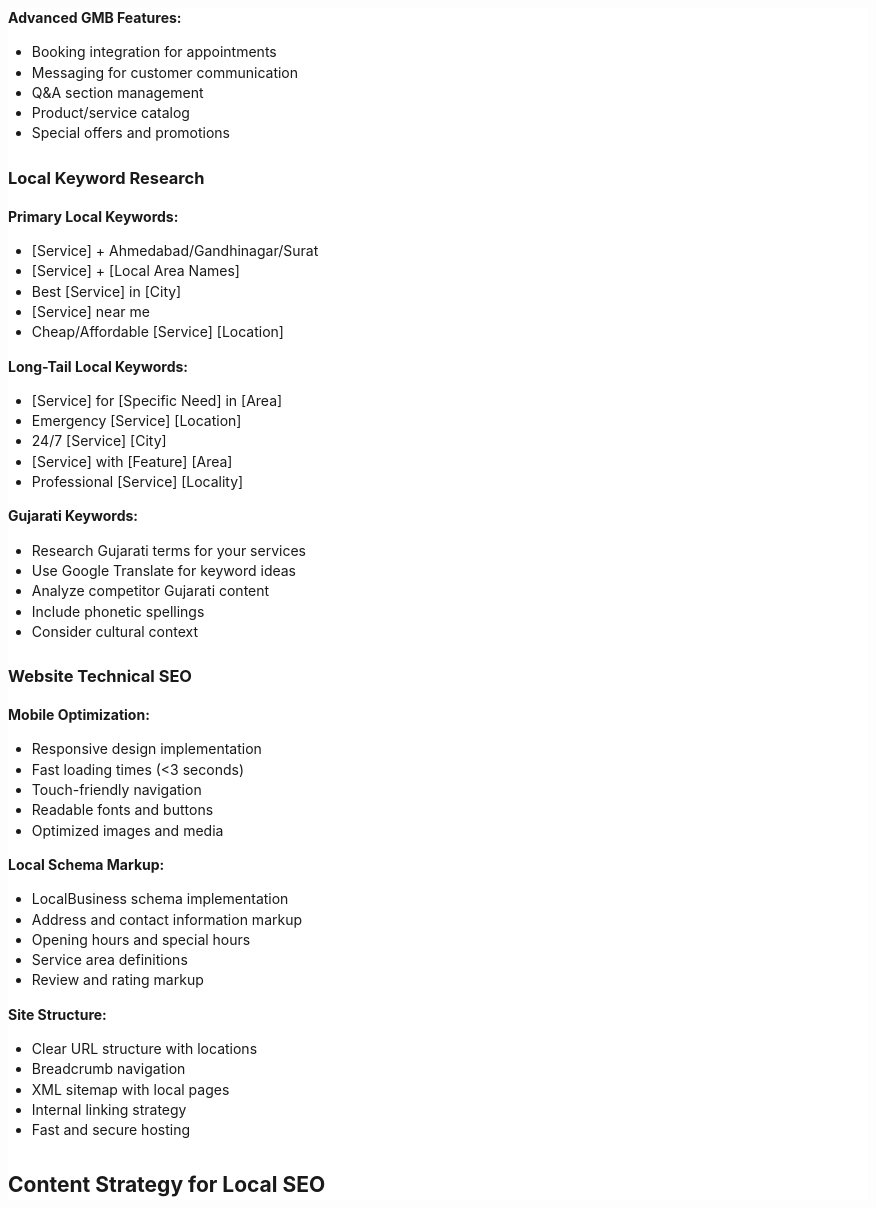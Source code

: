 **Advanced GMB Features:**
- Booking integration for appointments
- Messaging for customer communication
- Q&A section management
- Product/service catalog
- Special offers and promotions

### Local Keyword Research
**Primary Local Keywords:**
- [Service] + Ahmedabad/Gandhinagar/Surat
- [Service] + [Local Area Names]
- Best [Service] in [City]
- [Service] near me
- Cheap/Affordable [Service] [Location]

**Long-Tail Local Keywords:**
- [Service] for [Specific Need] in [Area]
- Emergency [Service] [Location]
- 24/7 [Service] [City]
- [Service] with [Feature] [Area]
- Professional [Service] [Locality]

**Gujarati Keywords:**
- Research Gujarati terms for your services
- Use Google Translate for keyword ideas
- Analyze competitor Gujarati content
- Include phonetic spellings
- Consider cultural context

### Website Technical SEO

**Mobile Optimization:**
- Responsive design implementation
- Fast loading times (<3 seconds)
- Touch-friendly navigation
- Readable fonts and buttons
- Optimized images and media

**Local Schema Markup:**
- LocalBusiness schema implementation
- Address and contact information markup
- Opening hours and special hours
- Service area definitions
- Review and rating markup

**Site Structure:**
- Clear URL structure with locations
- Breadcrumb navigation
- XML sitemap with local pages
- Internal linking strategy
- Fast and secure hosting

## Content Strategy for Local SEO
